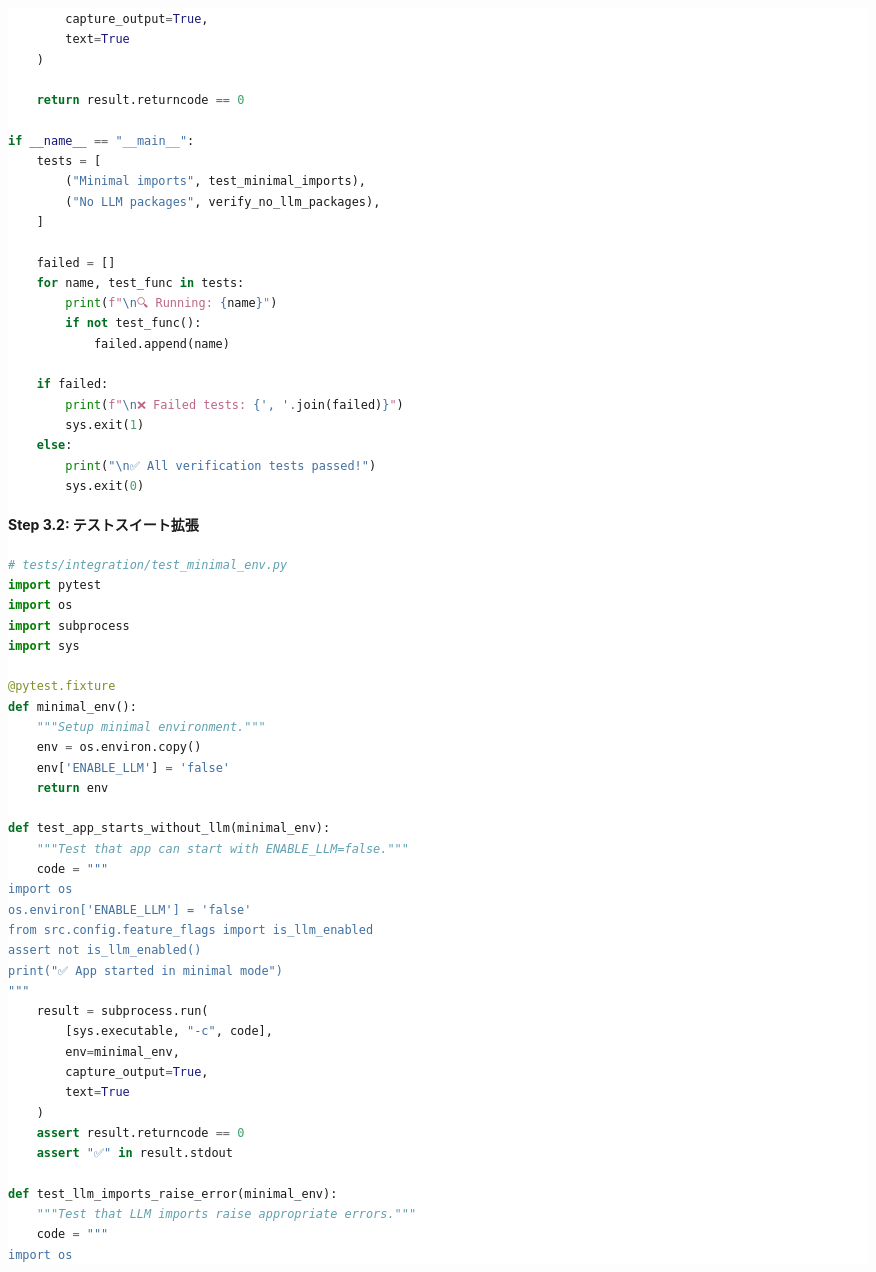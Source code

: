 ```python
        capture_output=True,
        text=True
    )
    
    return result.returncode == 0

if __name__ == "__main__":
    tests = [
        ("Minimal imports", test_minimal_imports),
        ("No LLM packages", verify_no_llm_packages),
    ]
    
    failed = []
    for name, test_func in tests:
        print(f"\n🔍 Running: {name}")
        if not test_func():
            failed.append(name)
    
    if failed:
        print(f"\n❌ Failed tests: {', '.join(failed)}")
        sys.exit(1)
    else:
        print("\n✅ All verification tests passed!")
        sys.exit(0)
```

#### Step 3.2: テストスイート拡張
```python
# tests/integration/test_minimal_env.py
import pytest
import os
import subprocess
import sys

@pytest.fixture
def minimal_env():
    """Setup minimal environment."""
    env = os.environ.copy()
    env['ENABLE_LLM'] = 'false'
    return env

def test_app_starts_without_llm(minimal_env):
    """Test that app can start with ENABLE_LLM=false."""
    code = """
import os
os.environ['ENABLE_LLM'] = 'false'
from src.config.feature_flags import is_llm_enabled
assert not is_llm_enabled()
print("✅ App started in minimal mode")
"""
    result = subprocess.run(
        [sys.executable, "-c", code],
        env=minimal_env,
        capture_output=True,
        text=True
    )
    assert result.returncode == 0
    assert "✅" in result.stdout

def test_llm_imports_raise_error(minimal_env):
    """Test that LLM imports raise appropriate errors."""
    code = """
import os
```